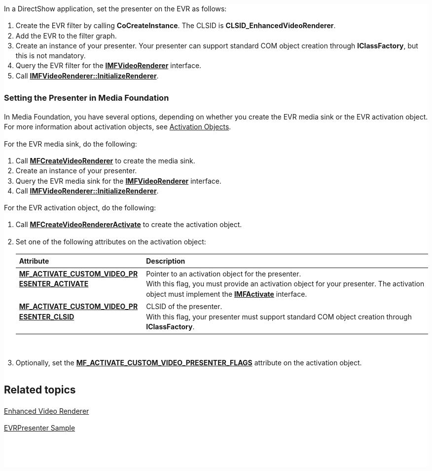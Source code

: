 In a DirectShow application, set the presenter on the EVR as follows:

1.  Create the EVR filter by calling **CoCreateInstance**. The CLSID is **CLSID_EnhancedVideoRenderer**.
2.  Add the EVR to the filter graph.
3.  Create an instance of your presenter. Your presenter can support standard COM object creation through **IClassFactory**, but this is not mandatory.
4.  Query the EVR filter for the [**IMFVideoRenderer**](/windows/desktop/api/evr/nn-evr-imfvideorenderer) interface.
5.  Call [**IMFVideoRenderer::InitializeRenderer**](/windows/desktop/api/evr/nf-evr-imfvideorenderer-initializerenderer).

### Setting the Presenter in Media Foundation

In Media Foundation, you have several options, depending on whether you create the EVR media sink or the EVR activation object. For more information about activation objects, see [Activation Objects](activation-objects.md).

For the EVR media sink, do the following:

1.  Call [**MFCreateVideoRenderer**](/windows/desktop/api/evr/nc-evr-mfcreatevideorenderer) to create the media sink.
2.  Create an instance of your presenter.
3.  Query the EVR media sink for the [**IMFVideoRenderer**](/windows/desktop/api/evr/nn-evr-imfvideorenderer) interface.
4.  Call [**IMFVideoRenderer::InitializeRenderer**](/windows/desktop/api/evr/nf-evr-imfvideorenderer-initializerenderer).

For the EVR activation object, do the following:

1.  Call [**MFCreateVideoRendererActivate**](/windows/desktop/api/mfidl/nf-mfidl-mfcreatevideorendereractivate) to create the activation object.
2.  Set one of the following attributes on the activation object: 

    | Attribute                                                                                                         | Description                                                                                                                                                                                                                               |
    |-------------------------------------------------------------------------------------------------------------------|-------------------------------------------------------------------------------------------------------------------------------------------------------------------------------------------------------------------------------------------|
    | [**MF_ACTIVATE_CUSTOM_VIDEO_PRESENTER_ACTIVATE**](mf-activate-custom-video-presenter-activate-attribute.md) | Pointer to an activation object for the presenter.<br/> With this flag, you must provide an activation object for your presenter. The activation object must implement the [**IMFActivate**](/windows/desktop/api/mfobjects/nn-mfobjects-imfactivate) interface.<br/> |
    | [**MF_ACTIVATE_CUSTOM_VIDEO_PRESENTER_CLSID**](mf-activate-custom-video-presenter-clsid-attribute.md)       | CLSID of the presenter.<br/> With this flag, your presenter must support standard COM object creation through **IClassFactory**.<br/>                                                                                         |

    

     

3.  Optionally, set the [**MF_ACTIVATE_CUSTOM_VIDEO_PRESENTER_FLAGS**](mf-activate-custom-video-presenter-flags-attribute.md) attribute on the activation object.

## Related topics

<dl> <dt>

[Enhanced Video Renderer](enhanced-video-renderer.md)
</dt> <dt>

[EVRPresenter Sample](evrpresenter-sample.md)
</dt> </dl>

 

 
